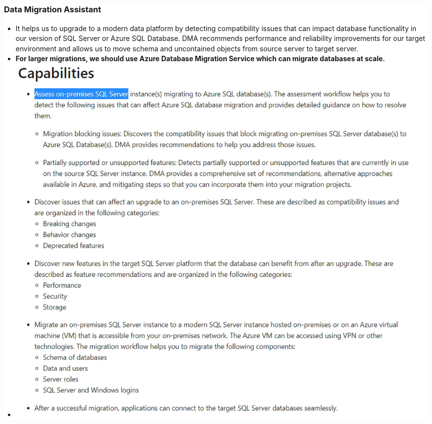 ### Data Migration Assistant
- It helps us to upgrade to a modern data platform by detecting compatibility issues that can impact database functionality in our version of SQL Server or Azure SQL Database. DMA recommends performance and reliability improvements for our target environment and allows us to move schema and uncontained objects from source server to target server.
- **For larger migrations, we should use Azure Database Migration Service which can migrate databases at scale.**
- ![alt text](image-162.png)